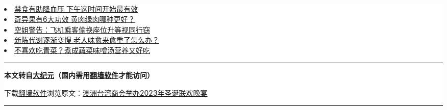<li><a href="https://github.com/19920513/djy/blob/master/gb/23/11/17/n14118683.md#1">禁食有助降血压 下午这时间开始最有效</a></li>
<li><a href="https://github.com/19920513/djy/blob/master/gb/23/12/1/n14127790.md#1">奇异果有6大功效 黄肉绿肉哪种更好？</a></li>
<li><a href="https://github.com/19920513/djy/blob/master/gb/23/12/1/n14127795.md#1">空姐警告：飞机乘客偷换座位升等视同行窃</a></li>
<li><a href="https://github.com/19920513/djy/blob/master/gb/23/9/11/n14071203.md#1">新陈代谢逐渐变慢 老人味愈来愈重了怎么办？</a></li>
<li><a href="https://github.com/19920513/djy/blob/master/gb/23/11/11/n14114199.md#1">不喜欢吃青菜？煮成蔬菜味噌汤营养又好吃</a></li>
<hr>
<strong>本文转自<a href="https://www.epochtimes.com">大纪元</a>（国内需用<a href="https://github.com/19920513/www/blob/master/README.md#8">翻墙软件</a>才能访问）</strong><p>下载<a href="https://github.com/19920513/www/blob/master/README.md#8">翻墙软件</a>浏览原文：<a href="https://www.epochtimes.com/gb/23/12/3/n14128765.htm">澳洲台湾商会举办2023年圣诞联欢晚宴</a></p><hr>